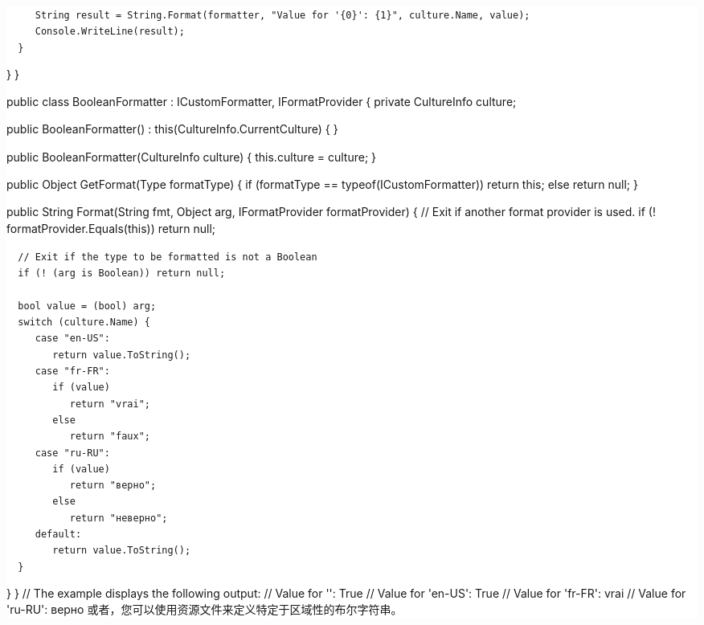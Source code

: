          String result = String.Format(formatter, "Value for '{0}': {1}", culture.Name, value);
         Console.WriteLine(result);
      }
   }
}

public class BooleanFormatter : ICustomFormatter, IFormatProvider
{
   private CultureInfo culture;

   public BooleanFormatter() : this(CultureInfo.CurrentCulture)
   { }

   public BooleanFormatter(CultureInfo culture)
   {
      this.culture = culture;
   }

   public Object GetFormat(Type formatType)
   {
      if (formatType == typeof(ICustomFormatter))
         return this;
      else
         return null;
   }

   public String Format(String fmt, Object arg, IFormatProvider formatProvider)
   {
      // Exit if another format provider is used.
      if (! formatProvider.Equals(this)) return null;

      // Exit if the type to be formatted is not a Boolean
      if (! (arg is Boolean)) return null;

      bool value = (bool) arg;
      switch (culture.Name) {
         case "en-US":
            return value.ToString();
         case "fr-FR":
            if (value)
               return "vrai";
            else
               return "faux";
         case "ru-RU":
            if (value)
               return "верно";
            else
               return "неверно";
         default:
            return value.ToString();
      }
   }
}
// The example displays the following output:
//       Value for '': True
//       Value for 'en-US': True
//       Value for 'fr-FR': vrai
//       Value for 'ru-RU': верно
或者，您可以使用资源文件来定义特定于区域性的布尔字符串。
